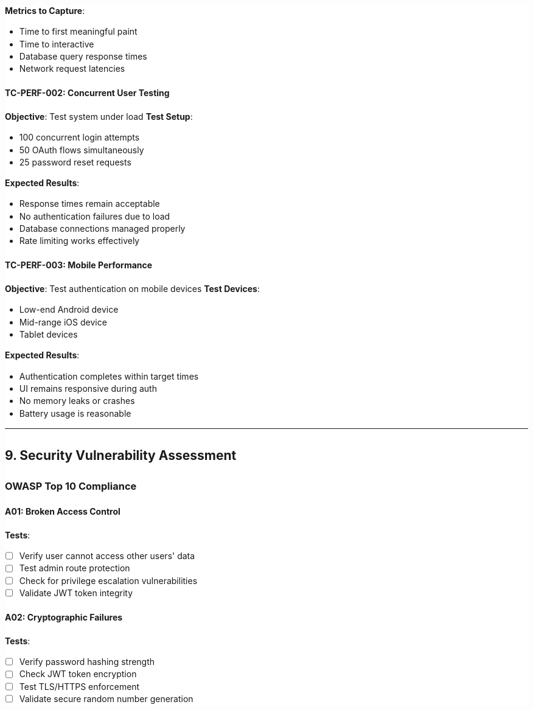 **Metrics to Capture**:
- Time to first meaningful paint
- Time to interactive
- Database query response times
- Network request latencies

#### TC-PERF-002: Concurrent User Testing
**Objective**: Test system under load
**Test Setup**:
- 100 concurrent login attempts
- 50 OAuth flows simultaneously
- 25 password reset requests

**Expected Results**:
- Response times remain acceptable
- No authentication failures due to load
- Database connections managed properly
- Rate limiting works effectively

#### TC-PERF-003: Mobile Performance
**Objective**: Test authentication on mobile devices
**Test Devices**:
- Low-end Android device
- Mid-range iOS device
- Tablet devices

**Expected Results**:
- Authentication completes within target times
- UI remains responsive during auth
- No memory leaks or crashes
- Battery usage is reasonable

---

## 9. Security Vulnerability Assessment

### OWASP Top 10 Compliance

#### A01: Broken Access Control
**Tests**:
- [ ] Verify user cannot access other users' data
- [ ] Test admin route protection
- [ ] Check for privilege escalation vulnerabilities
- [ ] Validate JWT token integrity

#### A02: Cryptographic Failures
**Tests**:
- [ ] Verify password hashing strength
- [ ] Check JWT token encryption
- [ ] Test TLS/HTTPS enforcement
- [ ] Validate secure random number generation
